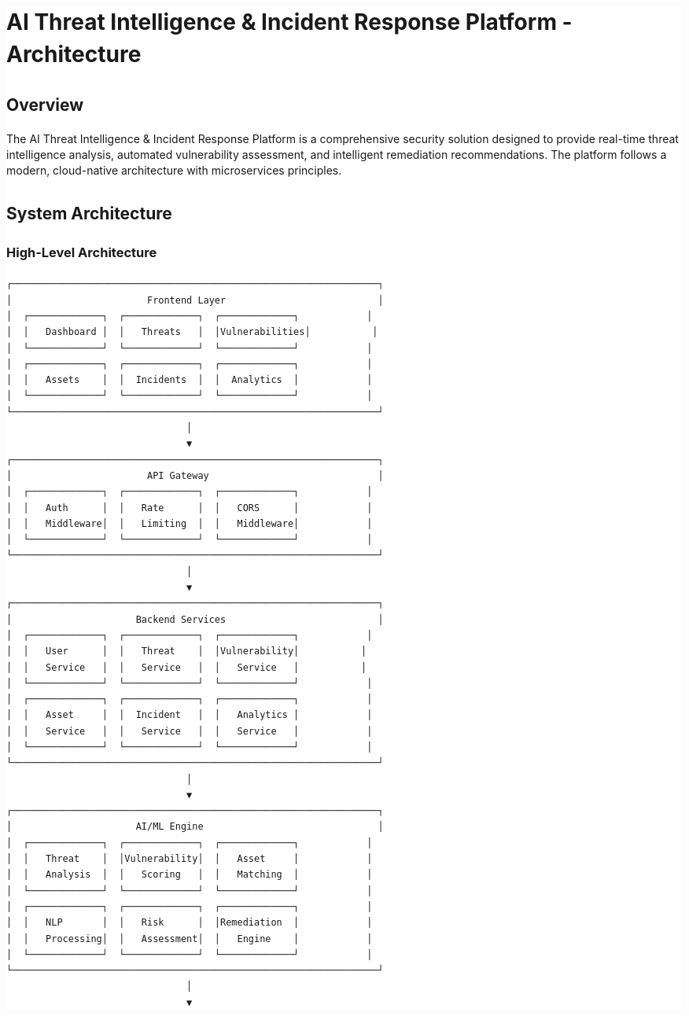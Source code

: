 # AI Threat Intelligence & Incident Response Platform - Architecture

## Overview

The AI Threat Intelligence & Incident Response Platform is a comprehensive security solution designed to provide real-time threat intelligence analysis, automated vulnerability assessment, and intelligent remediation recommendations. The platform follows a modern, cloud-native architecture with microservices principles.

## System Architecture

### High-Level Architecture

```
┌─────────────────────────────────────────────────────────────────┐
│                        Frontend Layer                           │
│  ┌─────────────┐  ┌─────────────┐  ┌─────────────┐            │
│  │   Dashboard │  │   Threats   │  │Vulnerabilities│           │
│  └─────────────┘  └─────────────┘  └─────────────┘            │
│  ┌─────────────┐  ┌─────────────┐  ┌─────────────┐            │
│  │   Assets    │  │  Incidents  │  │  Analytics  │            │
│  └─────────────┘  └─────────────┘  └─────────────┘            │
└─────────────────────────────────────────────────────────────────┘
                                │
                                ▼
┌─────────────────────────────────────────────────────────────────┐
│                        API Gateway                              │
│  ┌─────────────┐  ┌─────────────┐  ┌─────────────┐            │
│  │   Auth      │  │   Rate      │  │   CORS      │            │
│  │   Middleware│  │   Limiting  │  │   Middleware│            │
│  └─────────────┘  └─────────────┘  └─────────────┘            │
└─────────────────────────────────────────────────────────────────┘
                                │
                                ▼
┌─────────────────────────────────────────────────────────────────┐
│                      Backend Services                           │
│  ┌─────────────┐  ┌─────────────┐  ┌─────────────┐            │
│  │   User      │  │   Threat    │  │Vulnerability│           │
│  │   Service   │  │   Service   │  │   Service   │           │
│  └─────────────┘  └─────────────┘  └─────────────┘            │
│  ┌─────────────┐  ┌─────────────┐  ┌─────────────┐            │
│  │   Asset     │  │  Incident   │  │   Analytics │            │
│  │   Service   │  │   Service   │  │   Service   │            │
│  └─────────────┘  └─────────────┘  └─────────────┘            │
└─────────────────────────────────────────────────────────────────┘
                                │
                                ▼
┌─────────────────────────────────────────────────────────────────┐
│                      AI/ML Engine                               │
│  ┌─────────────┐  ┌─────────────┐  ┌─────────────┐            │
│  │   Threat    │  │Vulnerability│  │   Asset     │            │
│  │   Analysis  │  │   Scoring   │  │   Matching  │            │
│  └─────────────┘  └─────────────┘  └─────────────┘            │
│  ┌─────────────┐  ┌─────────────┐  ┌─────────────┐            │
│  │   NLP       │  │   Risk      │  │Remediation  │            │
│  │   Processing│  │   Assessment│  │   Engine    │            │
│  └─────────────┘  └─────────────┘  └─────────────┘            │
└─────────────────────────────────────────────────────────────────┘
                                │
                                ▼
```